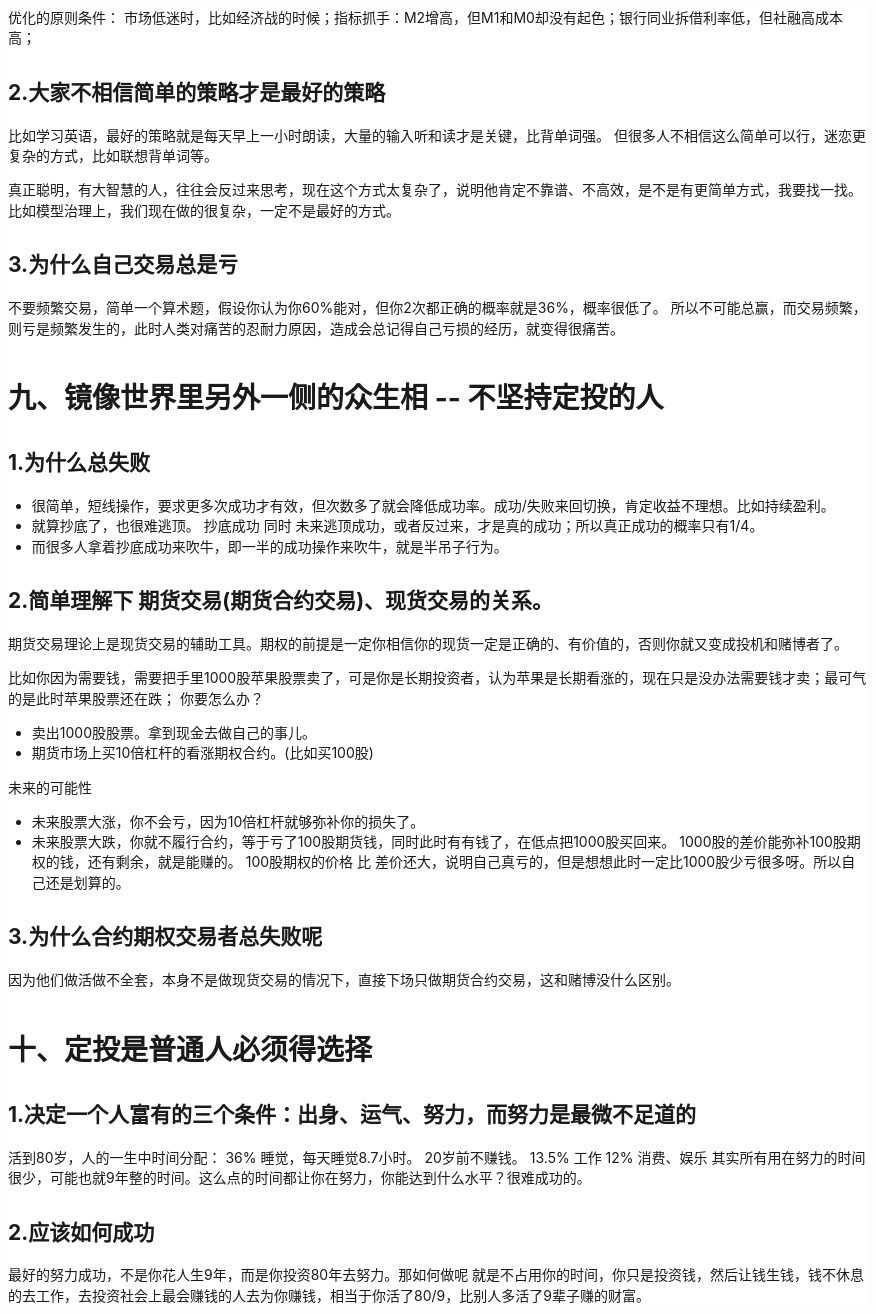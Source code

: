 优化的原则条件：
市场低迷时，比如经济战的时候；指标抓手：M2增高，但M1和M0却没有起色；银行同业拆借利率低，但社融高成本高；

## 2.大家不相信简单的策略才是最好的策略
比如学习英语，最好的策略就是每天早上一小时朗读，大量的输入听和读才是关键，比背单词强。
但很多人不相信这么简单可以行，迷恋更复杂的方式，比如联想背单词等。

真正聪明，有大智慧的人，往往会反过来思考，现在这个方式太复杂了，说明他肯定不靠谱、不高效，是不是有更简单方式，我要找一找。
比如模型治理上，我们现在做的很复杂，一定不是最好的方式。

## 3.为什么自己交易总是亏
不要频繁交易，简单一个算术题，假设你认为你60%能对，但你2次都正确的概率就是36%，概率很低了。
所以不可能总赢，而交易频繁，则亏是频繁发生的，此时人类对痛苦的忍耐力原因，造成会总记得自己亏损的经历，就变得很痛苦。

# 九、镜像世界里另外一侧的众生相 -- 不坚持定投的人
## 1.为什么总失败
* 很简单，短线操作，要求更多次成功才有效，但次数多了就会降低成功率。成功/失败来回切换，肯定收益不理想。比如持续盈利。
* 就算抄底了，也很难逃顶。
抄底成功 同时 未来逃顶成功，或者反过来，才是真的成功；所以真正成功的概率只有1/4。
* 而很多人拿着抄底成功来吹牛，即一半的成功操作来吹牛，就是半吊子行为。

## 2.简单理解下 期货交易(期货合约交易)、现货交易的关系。
期货交易理论上是现货交易的辅助工具。期权的前提是一定你相信你的现货一定是正确的、有价值的，否则你就又变成投机和赌博者了。

比如你因为需要钱，需要把手里1000股苹果股票卖了，可是你是长期投资者，认为苹果是长期看涨的，现在只是没办法需要钱才卖；最可气的是此时苹果股票还在跌；
你要怎么办？

* 卖出1000股股票。拿到现金去做自己的事儿。
* 期货市场上买10倍杠杆的看涨期权合约。(比如买100股)

未来的可能性
* 未来股票大涨，你不会亏，因为10倍杠杆就够弥补你的损失了。
* 未来股票大跌，你就不履行合约，等于亏了100股期货钱，同时此时有有钱了，在低点把1000股买回来。
1000股的差价能弥补100股期权的钱，还有剩余，就是能赚的。
100股期权的价格 比 差价还大，说明自己真亏的，但是想想此时一定比1000股少亏很多呀。所以自己还是划算的。

## 3.为什么合约期权交易者总失败呢
因为他们做活做不全套，本身不是做现货交易的情况下，直接下场只做期货合约交易，这和赌博没什么区别。

# 十、定投是普通人必须得选择
## 1.决定一个人富有的三个条件：出身、运气、努力，而努力是最微不足道的
活到80岁，人的一生中时间分配：
36% 睡觉，每天睡觉8.7小时。
20岁前不赚钱。
13.5% 工作
12% 消费、娱乐 
其实所有用在努力的时间很少，可能也就9年整的时间。这么点的时间都让你在努力，你能达到什么水平？很难成功的。

## 2.应该如何成功
最好的努力成功，不是你花人生9年，而是你投资80年去努力。那如何做呢
就是不占用你的时间，你只是投资钱，然后让钱生钱，钱不休息的去工作，去投资社会上最会赚钱的人去为你赚钱，相当于你活了80/9，比别人多活了9辈子赚的财富。

